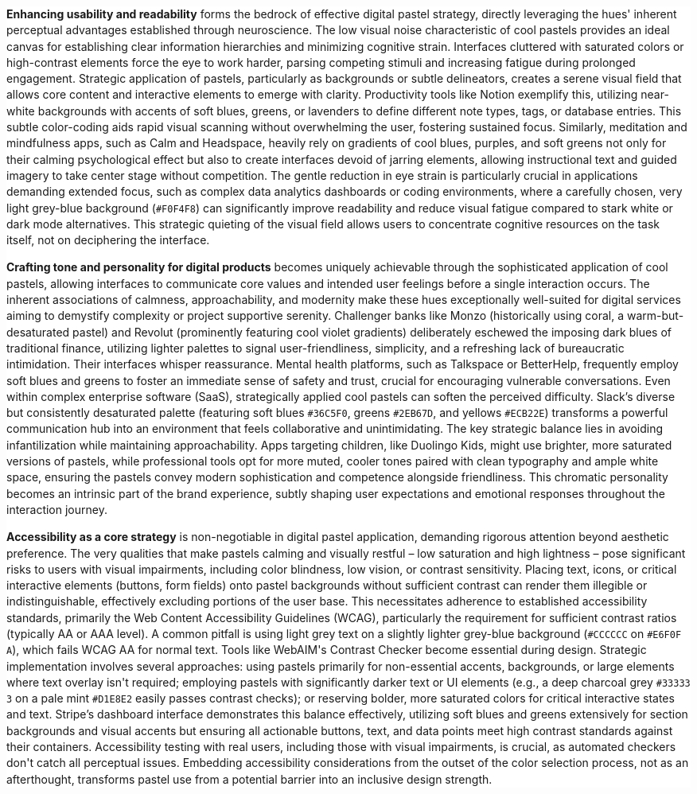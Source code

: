 **Enhancing usability and readability** forms the bedrock of effective digital pastel strategy, directly leveraging the hues' inherent perceptual advantages established through neuroscience. The low visual noise characteristic of cool pastels provides an ideal canvas for establishing clear information hierarchies and minimizing cognitive strain. Interfaces cluttered with saturated colors or high-contrast elements force the eye to work harder, parsing competing stimuli and increasing fatigue during prolonged engagement. Strategic application of pastels, particularly as backgrounds or subtle delineators, creates a serene visual field that allows core content and interactive elements to emerge with clarity. Productivity tools like Notion exemplify this, utilizing near-white backgrounds with accents of soft blues, greens, or lavenders to define different note types, tags, or database entries. This subtle color-coding aids rapid visual scanning without overwhelming the user, fostering sustained focus. Similarly, meditation and mindfulness apps, such as Calm and Headspace, heavily rely on gradients of cool blues, purples, and soft greens not only for their calming psychological effect but also to create interfaces devoid of jarring elements, allowing instructional text and guided imagery to take center stage without competition. The gentle reduction in eye strain is particularly crucial in applications demanding extended focus, such as complex data analytics dashboards or coding environments, where a carefully chosen, very light grey-blue background (`#F0F4F8`) can significantly improve readability and reduce visual fatigue compared to stark white or dark mode alternatives. This strategic quieting of the visual field allows users to concentrate cognitive resources on the task itself, not on deciphering the interface.

**Crafting tone and personality for digital products** becomes uniquely achievable through the sophisticated application of cool pastels, allowing interfaces to communicate core values and intended user feelings before a single interaction occurs. The inherent associations of calmness, approachability, and modernity make these hues exceptionally well-suited for digital services aiming to demystify complexity or project supportive serenity. Challenger banks like Monzo (historically using coral, a warm-but-desaturated pastel) and Revolut (prominently featuring cool violet gradients) deliberately eschewed the imposing dark blues of traditional finance, utilizing lighter palettes to signal user-friendliness, simplicity, and a refreshing lack of bureaucratic intimidation. Their interfaces whisper reassurance. Mental health platforms, such as Talkspace or BetterHelp, frequently employ soft blues and greens to foster an immediate sense of safety and trust, crucial for encouraging vulnerable conversations. Even within complex enterprise software (SaaS), strategically applied cool pastels can soften the perceived difficulty. Slack’s diverse but consistently desaturated palette (featuring soft blues `#36C5F0`, greens `#2EB67D`, and yellows `#ECB22E`) transforms a powerful communication hub into an environment that feels collaborative and unintimidating. The key strategic balance lies in avoiding infantilization while maintaining approachability. Apps targeting children, like Duolingo Kids, might use brighter, more saturated versions of pastels, while professional tools opt for more muted, cooler tones paired with clean typography and ample white space, ensuring the pastels convey modern sophistication and competence alongside friendliness. This chromatic personality becomes an intrinsic part of the brand experience, subtly shaping user expectations and emotional responses throughout the interaction journey.

**Accessibility as a core strategy** is non-negotiable in digital pastel application, demanding rigorous attention beyond aesthetic preference. The very qualities that make pastels calming and visually restful – low saturation and high lightness – pose significant risks to users with visual impairments, including color blindness, low vision, or contrast sensitivity. Placing text, icons, or critical interactive elements (buttons, form fields) onto pastel backgrounds without sufficient contrast can render them illegible or indistinguishable, effectively excluding portions of the user base. This necessitates adherence to established accessibility standards, primarily the Web Content Accessibility Guidelines (WCAG), particularly the requirement for sufficient contrast ratios (typically AA or AAA level). A common pitfall is using light grey text on a slightly lighter grey-blue background (`#CCCCCC` on `#E6F0FA`), which fails WCAG AA for normal text. Tools like WebAIM's Contrast Checker become essential during design. Strategic implementation involves several approaches: using pastels primarily for non-essential accents, backgrounds, or large elements where text overlay isn't required; employing pastels with significantly darker text or UI elements (e.g., a deep charcoal grey `#333333` on a pale mint `#D1E8E2` easily passes contrast checks); or reserving bolder, more saturated colors for critical interactive states and text. Stripe’s dashboard interface demonstrates this balance effectively, utilizing soft blues and greens extensively for section backgrounds and visual accents but ensuring all actionable buttons, text, and data points meet high contrast standards against their containers. Accessibility testing with real users, including those with visual impairments, is crucial, as automated checkers don't catch all perceptual issues. Embedding accessibility considerations from the outset of the color selection process, not as an afterthought, transforms pastel use from a potential barrier into an inclusive design strength.
